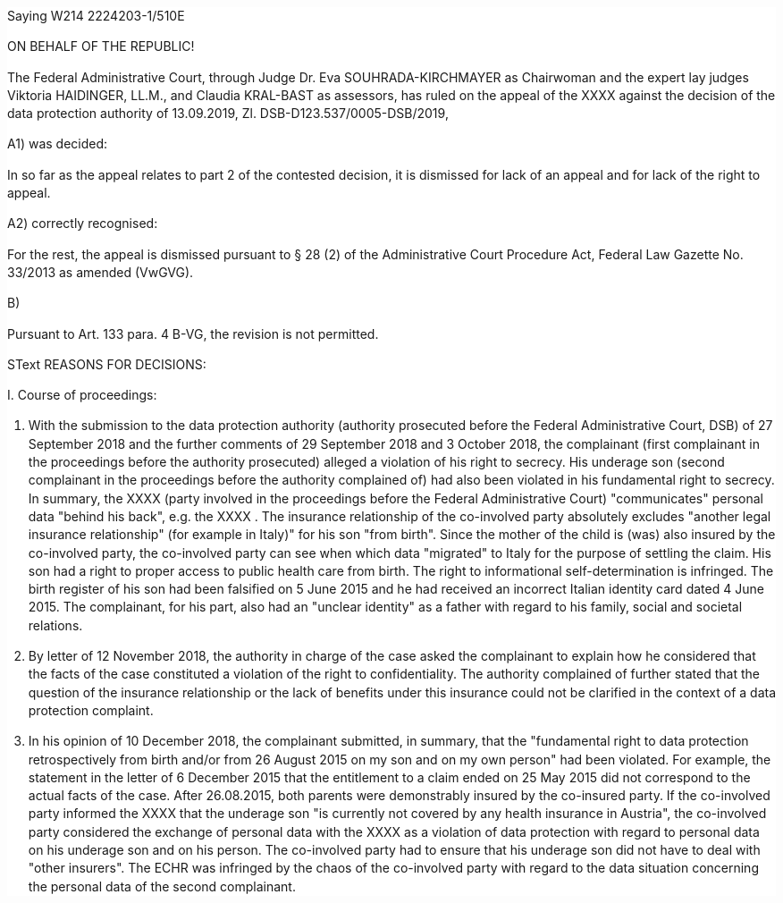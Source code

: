 Saying
W214 2224203-1/510E

ON BEHALF OF THE REPUBLIC!

The Federal Administrative Court, through Judge Dr. Eva SOUHRADA-KIRCHMAYER as Chairwoman and the expert lay judges Viktoria HAIDINGER, LL.M., and Claudia KRAL-BAST as assessors, has ruled on the appeal of the XXXX against the decision of the data protection authority of 13.09.2019, Zl. DSB-D123.537/0005-DSB/2019,

A1) was decided:

In so far as the appeal relates to part 2 of the contested decision, it is dismissed for lack of an appeal and for lack of the right to appeal.

A2) correctly recognised:

For the rest, the appeal is dismissed pursuant to § 28 (2) of the Administrative Court Procedure Act, Federal Law Gazette No. 33/2013 as amended (VwGVG).

B)

Pursuant to Art. 133 para. 4 B-VG, the revision is not permitted.

SText
REASONS FOR DECISIONS:

I. Course of proceedings:

1. With the submission to the data protection authority (authority prosecuted before the Federal Administrative Court, DSB) of 27 September 2018 and the further comments of 29 September 2018 and 3 October 2018, the complainant (first complainant in the proceedings before the authority prosecuted) alleged a violation of his right to secrecy. His underage son (second complainant in the proceedings before the authority complained of) had also been violated in his fundamental right to secrecy. In summary, the XXXX (party involved in the proceedings before the Federal Administrative Court) "communicates" personal data "behind his back", e.g. the XXXX . The insurance relationship of the co-involved party absolutely excludes "another legal insurance relationship" (for example in Italy)" for his son "from birth". Since the mother of the child is (was) also insured by the co-involved party, the co-involved party can see when which data "migrated" to Italy for the purpose of settling the claim. His son had a right to proper access to public health care from birth. The right to informational self-determination is infringed. The birth register of his son had been falsified on 5 June 2015 and he had received an incorrect Italian identity card dated 4 June 2015. The complainant, for his part, also had an "unclear identity" as a father with regard to his family, social and societal relations.

2. By letter of 12 November 2018, the authority in charge of the case asked the complainant to explain how he considered that the facts of the case constituted a violation of the right to confidentiality. The authority complained of further stated that the question of the insurance relationship or the lack of benefits under this insurance could not be clarified in the context of a data protection complaint.

3. In his opinion of 10 December 2018, the complainant submitted, in summary, that the "fundamental right to data protection retrospectively from birth and/or from 26 August 2015 on my son and on my own person" had been violated. For example, the statement in the letter of 6 December 2015 that the entitlement to a claim ended on 25 May 2015 did not correspond to the actual facts of the case. After 26.08.2015, both parents were demonstrably insured by the co-insured party. If the co-involved party informed the XXXX that the underage son "is currently not covered by any health insurance in Austria", the co-involved party considered the exchange of personal data with the XXXX as a violation of data protection with regard to personal data on his underage son and on his person. The co-involved party had to ensure that his underage son did not have to deal with "other insurers". The ECHR was infringed by the chaos of the co-involved party with regard to the data situation concerning the personal data of the second complainant.
